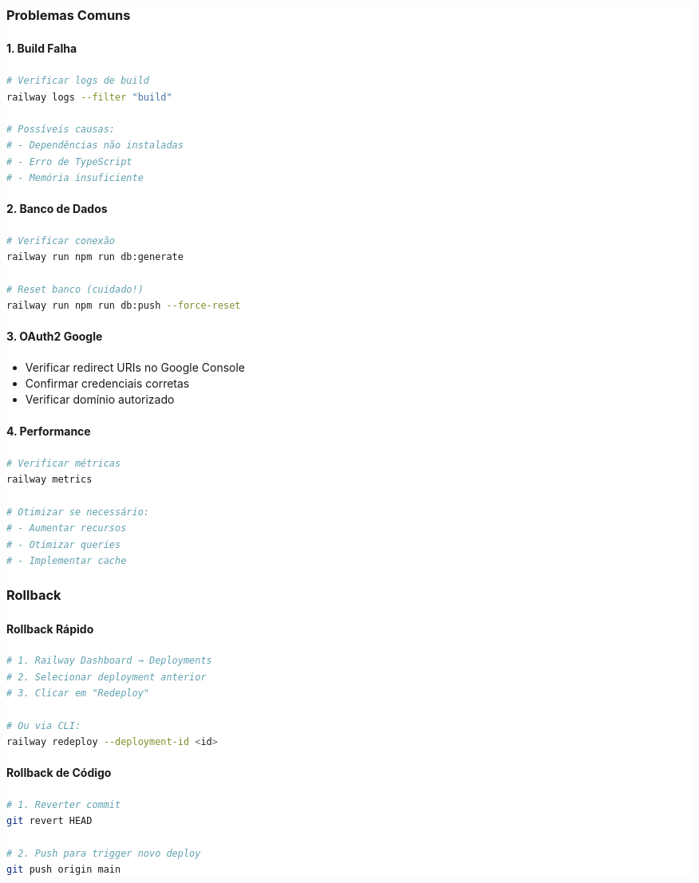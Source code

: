 ### Problemas Comuns

#### 1. Build Falha
```bash
# Verificar logs de build
railway logs --filter "build"

# Possíveis causas:
# - Dependências não instaladas
# - Erro de TypeScript
# - Memória insuficiente
```

#### 2. Banco de Dados
```bash
# Verificar conexão
railway run npm run db:generate

# Reset banco (cuidado!)
railway run npm run db:push --force-reset
```

#### 3. OAuth2 Google
- Verificar redirect URIs no Google Console
- Confirmar credenciais corretas
- Verificar domínio autorizado

#### 4. Performance
```bash
# Verificar métricas
railway metrics

# Otimizar se necessário:
# - Aumentar recursos
# - Otimizar queries
# - Implementar cache
```

### Rollback

#### Rollback Rápido
```bash
# 1. Railway Dashboard → Deployments
# 2. Selecionar deployment anterior
# 3. Clicar em "Redeploy"

# Ou via CLI:
railway redeploy --deployment-id <id>
```

#### Rollback de Código
```bash
# 1. Reverter commit
git revert HEAD

# 2. Push para trigger novo deploy
git push origin main
```
